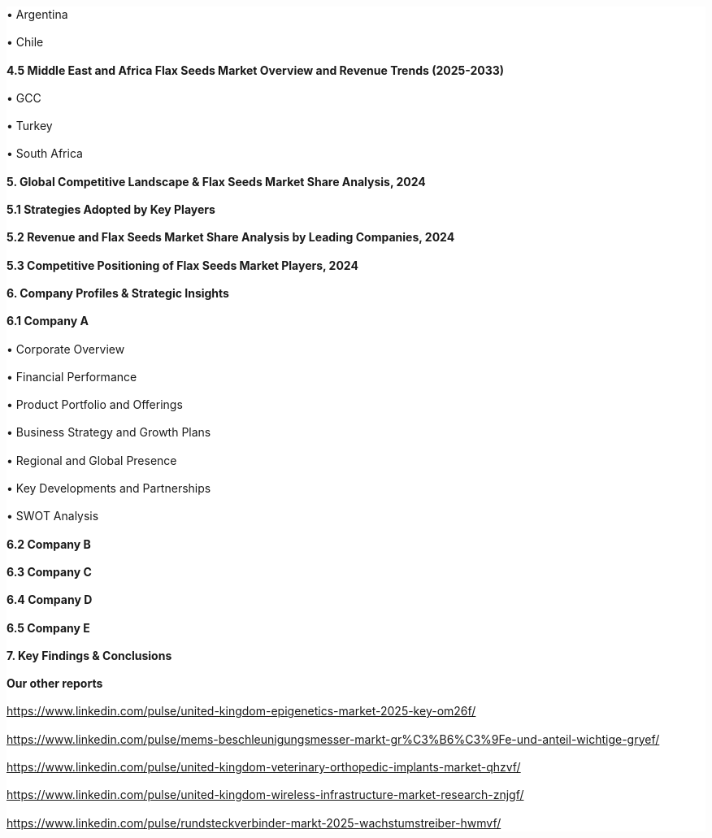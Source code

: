 • Argentina

• Chile

<strong>4.5 Middle East and Africa Flax Seeds Market Overview and Revenue Trends (2025-2033)</strong>

• GCC

• Turkey

• South Africa

<strong>5. Global Competitive Landscape & Flax Seeds Market Share Analysis, 2024</strong>

<strong>5.1 Strategies Adopted by Key Players</strong>

<strong>5.2 Revenue and Flax Seeds Market Share Analysis by Leading Companies, 2024</strong>

<strong>5.3 Competitive Positioning of Flax Seeds Market Players, 2024</strong>

<strong>6. Company Profiles & Strategic Insights</strong>

<strong>6.1 Company A</strong>

• Corporate Overview

• Financial Performance

• Product Portfolio and Offerings

• Business Strategy and Growth Plans

• Regional and Global Presence

• Key Developments and Partnerships

• SWOT Analysis

<strong>6.2 Company B</strong>

<strong>6.3 Company C</strong>

<strong>6.4 Company D</strong>

<strong>6.5 Company E</strong>

<strong>7. Key Findings & Conclusions</strong>

<strong>Our other reports</strong>

<a href=https://www.linkedin.com/pulse/united-kingdom-epigenetics-market-2025-key-om26f/>https://www.linkedin.com/pulse/united-kingdom-epigenetics-market-2025-key-om26f/</a>

<a href=https://www.linkedin.com/pulse/mems-beschleunigungsmesser-markt-gr%C3%B6%C3%9Fe-und-anteil-wichtige-gryef/>https://www.linkedin.com/pulse/mems-beschleunigungsmesser-markt-gr%C3%B6%C3%9Fe-und-anteil-wichtige-gryef/</a>

<a href=https://www.linkedin.com/pulse/united-kingdom-veterinary-orthopedic-implants-market-qhzvf/>https://www.linkedin.com/pulse/united-kingdom-veterinary-orthopedic-implants-market-qhzvf/</a>

<a href=https://www.linkedin.com/pulse/united-kingdom-wireless-infrastructure-market-research-znjgf/>https://www.linkedin.com/pulse/united-kingdom-wireless-infrastructure-market-research-znjgf/</a>

<a href=https://www.linkedin.com/pulse/rundsteckverbinder-markt-2025-wachstumstreiber-hwmvf/>https://www.linkedin.com/pulse/rundsteckverbinder-markt-2025-wachstumstreiber-hwmvf/</a>